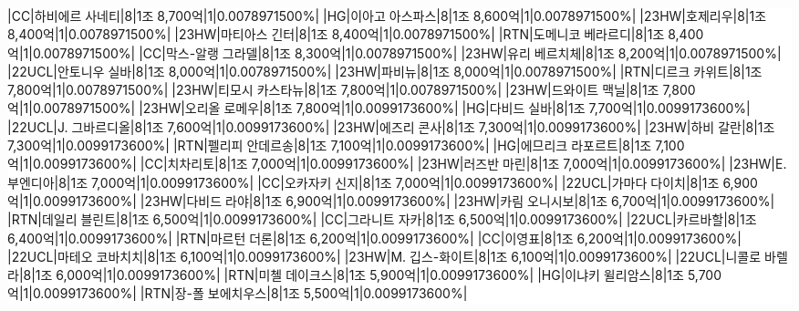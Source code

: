 |CC|하비에르 사네티|8|1조 8,700억|1|0.0078971500%|
|HG|이아고 아스파스|8|1조 8,600억|1|0.0078971500%|
|23HW|호제리우|8|1조 8,400억|1|0.0078971500%|
|23HW|마티아스 긴터|8|1조 8,400억|1|0.0078971500%|
|RTN|도메니코 베라르디|8|1조 8,400억|1|0.0078971500%|
|CC|막스-알랭 그라델|8|1조 8,300억|1|0.0078971500%|
|23HW|유리 베르치체|8|1조 8,200억|1|0.0078971500%|
|22UCL|안토니우 실바|8|1조 8,000억|1|0.0078971500%|
|23HW|파비뉴|8|1조 8,000억|1|0.0078971500%|
|RTN|디르크 카위트|8|1조 7,800억|1|0.0078971500%|
|23HW|티모시 카스타뉴|8|1조 7,800억|1|0.0078971500%|
|23HW|드와이트 맥닐|8|1조 7,800억|1|0.0078971500%|
|23HW|오리올 로메우|8|1조 7,800억|1|0.0099173600%|
|HG|다비드 실바|8|1조 7,700억|1|0.0099173600%|
|22UCL|J. 그바르디올|8|1조 7,600억|1|0.0099173600%|
|23HW|에즈리 콘사|8|1조 7,300억|1|0.0099173600%|
|23HW|하비 갈란|8|1조 7,300억|1|0.0099173600%|
|RTN|펠리피 안데르송|8|1조 7,100억|1|0.0099173600%|
|HG|에므리크 라포르트|8|1조 7,100억|1|0.0099173600%|
|CC|치차리토|8|1조 7,000억|1|0.0099173600%|
|23HW|러즈반 마린|8|1조 7,000억|1|0.0099173600%|
|23HW|E. 부엔디아|8|1조 7,000억|1|0.0099173600%|
|CC|오카자키 신지|8|1조 7,000억|1|0.0099173600%|
|22UCL|가마다 다이치|8|1조 6,900억|1|0.0099173600%|
|23HW|다비드 라야|8|1조 6,900억|1|0.0099173600%|
|23HW|카림 오니시보|8|1조 6,700억|1|0.0099173600%|
|RTN|데일리 블린트|8|1조 6,500억|1|0.0099173600%|
|CC|그라니트 자카|8|1조 6,500억|1|0.0099173600%|
|22UCL|카르바할|8|1조 6,400억|1|0.0099173600%|
|RTN|마르턴 더론|8|1조 6,200억|1|0.0099173600%|
|CC|이영표|8|1조 6,200억|1|0.0099173600%|
|22UCL|마테오 코바치치|8|1조 6,100억|1|0.0099173600%|
|23HW|M. 깁스-화이트|8|1조 6,100억|1|0.0099173600%|
|22UCL|니콜로 바렐라|8|1조 6,000억|1|0.0099173600%|
|RTN|미첼 데이크스|8|1조 5,900억|1|0.0099173600%|
|HG|이냐키 윌리암스|8|1조 5,700억|1|0.0099173600%|
|RTN|장-폴 보에치우스|8|1조 5,500억|1|0.0099173600%|